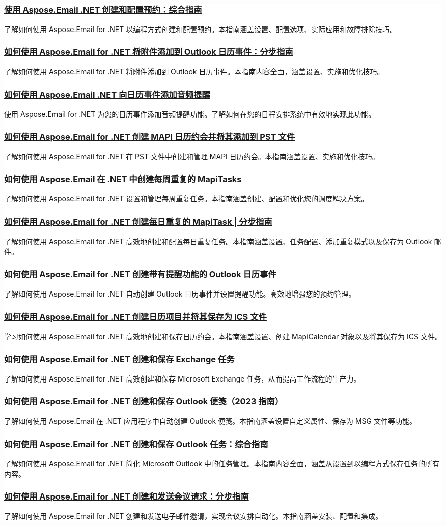 ### [使用 Aspose.Email .NET 创建和配置预约：综合指南](./creating-configuring-appointments-aspose-email-dotnet/)
了解如何使用 Aspose.Email for .NET 以编程方式创建和配置预约。本指南涵盖设置、配置选项、实际应用和故障排除技巧。

### [如何使用 Aspose.Email for .NET 将附件添加到 Outlook 日历事件：分步指南](./add-attachments-outlook-calendar-aspose-email/)
了解如何使用 Aspose.Email for .NET 将附件添加到 Outlook 日历事件。本指南内容全面，涵盖设置、实施和优化技巧。

### [如何使用 Aspose.Email .NET 向日历事件添加音频提醒](./add-audio-reminder-aspose-email-net/)
使用 Aspose.Email for .NET 为您的日历事件添加音频提醒功能。了解如何在您的日程安排系统中有效地实现此功能。

### [如何使用 Aspose.Email for .NET 创建 MAPI 日历约会并将其添加到 PST 文件](./create-mapi-calendar-aspose-email-net/)
了解如何使用 Aspose.Email for .NET 在 PST 文件中创建和管理 MAPI 日历约会。本指南涵盖设置、实施和优化技巧。

### [如何使用 Aspose.Email 在 .NET 中创建每周重复的 MapiTasks](./create-manage-weekly-maptasks-net-aspose-email/)
了解如何使用 Aspose.Email for .NET 设置和管理每周重复任务。本指南涵盖创建、配置和优化您的调度解决方案。

### [如何使用 Aspose.Email for .NET 创建每日重复的 MapiTask | 分步指南](./create-daily-recurrence-maptask-aspose-email-dotnet/)
了解如何使用 Aspose.Email for .NET 高效地创建和配置每日重复任务。本指南涵盖设置、任务配置、添加重复模式以及保存为 Outlook 邮件。

### [如何使用 Aspose.Email for .NET 创建带有提醒功能的 Outlook 日历事件](./create-outlook-calendar-event-reminder-aspose-email-net/)
了解如何使用 Aspose.Email for .NET 自动创建 Outlook 日历事件并设置提醒功能。高效地增强您的预约管理。

### [如何使用 Aspose.Email for .NET 创建日历项目并将其保存为 ICS 文件](./create-save-ics-calendar-aspose-email-net/)
学习如何使用 Aspose.Email for .NET 高效地创建和保存日历约会。本指南涵盖设置、创建 MapiCalendar 对象以及将其保存为 ICS 文件。

### [如何使用 Aspose.Email for .NET 创建和保存 Exchange 任务](./create-save-exchange-tasks-aspose-email-net/)
了解如何使用 Aspose.Email for .NET 高效创建和保存 Microsoft Exchange 任务，从而提高工作流程的生产力。

### [如何使用 Aspose.Email for .NET 创建和保存 Outlook 便笺（2023 指南）](./create-save-outlook-note-aspose-email-dotnet/)
了解如何使用 Aspose.Email 在 .NET 应用程序中自动创建 Outlook 便笺。本指南涵盖设置自定义属性、保存为 MSG 文件等功能。

### [如何使用 Aspose.Email for .NET 创建和保存 Outlook 任务：综合指南](./create-save-outlook-tasks-aspose-email-net/)
了解如何使用 Aspose.Email for .NET 简化 Microsoft Outlook 中的任务管理。本指南内容全面，涵盖从设置到以编程方式保存任务的所有内容。

### [如何使用 Aspose.Email for .NET 创建和发送会议请求：分步指南](./aspose-email-net-creating-sending-meeting-requests/)
了解如何使用 Aspose.Email for .NET 创建和发送电子邮件邀请，实现会议安排自动化。本指南涵盖安装、配置和集成。
